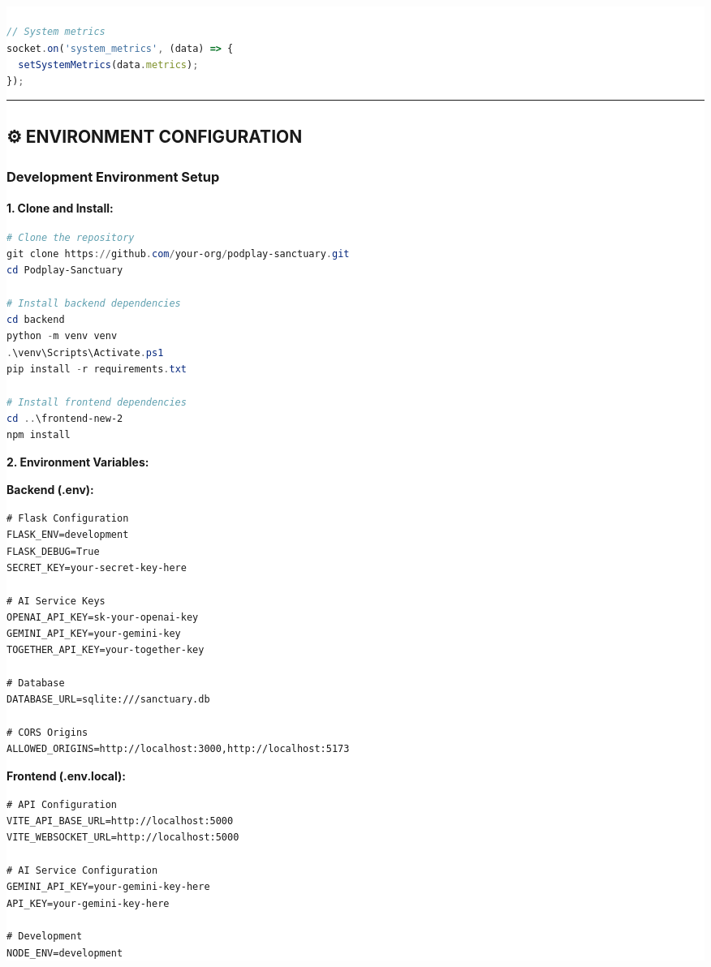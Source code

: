 ```typescript

// System metrics
socket.on('system_metrics', (data) => {
  setSystemMetrics(data.metrics);
});
```

---

## ⚙️ ENVIRONMENT CONFIGURATION

### Development Environment Setup

**1. Clone and Install:**
```powershell
# Clone the repository
git clone https://github.com/your-org/podplay-sanctuary.git
cd Podplay-Sanctuary

# Install backend dependencies
cd backend
python -m venv venv
.\venv\Scripts\Activate.ps1
pip install -r requirements.txt

# Install frontend dependencies
cd ..\frontend-new-2
npm install
```

**2. Environment Variables:**

**Backend (.env):**
```env
# Flask Configuration
FLASK_ENV=development
FLASK_DEBUG=True
SECRET_KEY=your-secret-key-here

# AI Service Keys
OPENAI_API_KEY=sk-your-openai-key
GEMINI_API_KEY=your-gemini-key
TOGETHER_API_KEY=your-together-key

# Database
DATABASE_URL=sqlite:///sanctuary.db

# CORS Origins
ALLOWED_ORIGINS=http://localhost:3000,http://localhost:5173
```

**Frontend (.env.local):**
```env
# API Configuration
VITE_API_BASE_URL=http://localhost:5000
VITE_WEBSOCKET_URL=http://localhost:5000

# AI Service Configuration
GEMINI_API_KEY=your-gemini-key-here
API_KEY=your-gemini-key-here

# Development
NODE_ENV=development
```
